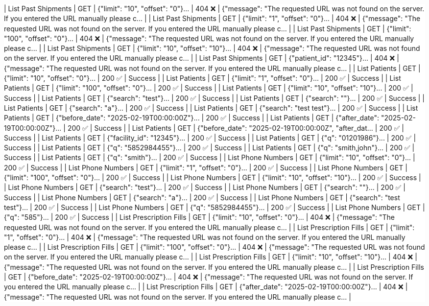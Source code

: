 | List Past Shipments | GET | {"limit": "10", "offset": "0"}... | 404 ❌ | {"message": "The requested URL was not found on the server. If you entered the URL manually please c... |
| List Past Shipments | GET | {"limit": "1", "offset": "0"}... | 404 ❌ | {"message": "The requested URL was not found on the server. If you entered the URL manually please c... |
| List Past Shipments | GET | {"limit": "100", "offset": "0"}... | 404 ❌ | {"message": "The requested URL was not found on the server. If you entered the URL manually please c... |
| List Past Shipments | GET | {"limit": "10", "offset": "10"}... | 404 ❌ | {"message": "The requested URL was not found on the server. If you entered the URL manually please c... |
| List Past Shipments | GET | {"patient_id": "12345"}... | 404 ❌ | {"message": "The requested URL was not found on the server. If you entered the URL manually please c... |
| List Patients | GET | {"limit": "10", "offset": "0"}... | 200 ✅ | Success |
| List Patients | GET | {"limit": "1", "offset": "0"}... | 200 ✅ | Success |
| List Patients | GET | {"limit": "100", "offset": "0"}... | 200 ✅ | Success |
| List Patients | GET | {"limit": "10", "offset": "10"}... | 200 ✅ | Success |
| List Patients | GET | {"search": "test"}... | 200 ✅ | Success |
| List Patients | GET | {"search": ""}... | 200 ✅ | Success |
| List Patients | GET | {"search": "a"}... | 200 ✅ | Success |
| List Patients | GET | {"search": "test test"}... | 200 ✅ | Success |
| List Patients | GET | {"before_date": "2025-02-19T00:00:00Z"}... | 200 ✅ | Success |
| List Patients | GET | {"after_date": "2025-02-19T00:00:00Z"}... | 200 ✅ | Success |
| List Patients | GET | {"before_date": "2025-02-19T00:00:00Z", "after_dat... | 200 ✅ | Success |
| List Patients | GET | {"facility_id": "12345"}... | 200 ✅ | Success |
| List Patients | GET | {"q": "01201986"}... | 200 ✅ | Success |
| List Patients | GET | {"q": "5852984455"}... | 200 ✅ | Success |
| List Patients | GET | {"q": "smith,john"}... | 200 ✅ | Success |
| List Patients | GET | {"q": "smith"}... | 200 ✅ | Success |
| List Phone Numbers | GET | {"limit": "10", "offset": "0"}... | 200 ✅ | Success |
| List Phone Numbers | GET | {"limit": "1", "offset": "0"}... | 200 ✅ | Success |
| List Phone Numbers | GET | {"limit": "100", "offset": "0"}... | 200 ✅ | Success |
| List Phone Numbers | GET | {"limit": "10", "offset": "10"}... | 200 ✅ | Success |
| List Phone Numbers | GET | {"search": "test"}... | 200 ✅ | Success |
| List Phone Numbers | GET | {"search": ""}... | 200 ✅ | Success |
| List Phone Numbers | GET | {"search": "a"}... | 200 ✅ | Success |
| List Phone Numbers | GET | {"search": "test test"}... | 200 ✅ | Success |
| List Phone Numbers | GET | {"q": "5852984455"}... | 200 ✅ | Success |
| List Phone Numbers | GET | {"q": "585"}... | 200 ✅ | Success |
| List Prescription Fills | GET | {"limit": "10", "offset": "0"}... | 404 ❌ | {"message": "The requested URL was not found on the server. If you entered the URL manually please c... |
| List Prescription Fills | GET | {"limit": "1", "offset": "0"}... | 404 ❌ | {"message": "The requested URL was not found on the server. If you entered the URL manually please c... |
| List Prescription Fills | GET | {"limit": "100", "offset": "0"}... | 404 ❌ | {"message": "The requested URL was not found on the server. If you entered the URL manually please c... |
| List Prescription Fills | GET | {"limit": "10", "offset": "10"}... | 404 ❌ | {"message": "The requested URL was not found on the server. If you entered the URL manually please c... |
| List Prescription Fills | GET | {"before_date": "2025-02-19T00:00:00Z"}... | 404 ❌ | {"message": "The requested URL was not found on the server. If you entered the URL manually please c... |
| List Prescription Fills | GET | {"after_date": "2025-02-19T00:00:00Z"}... | 404 ❌ | {"message": "The requested URL was not found on the server. If you entered the URL manually please c... |